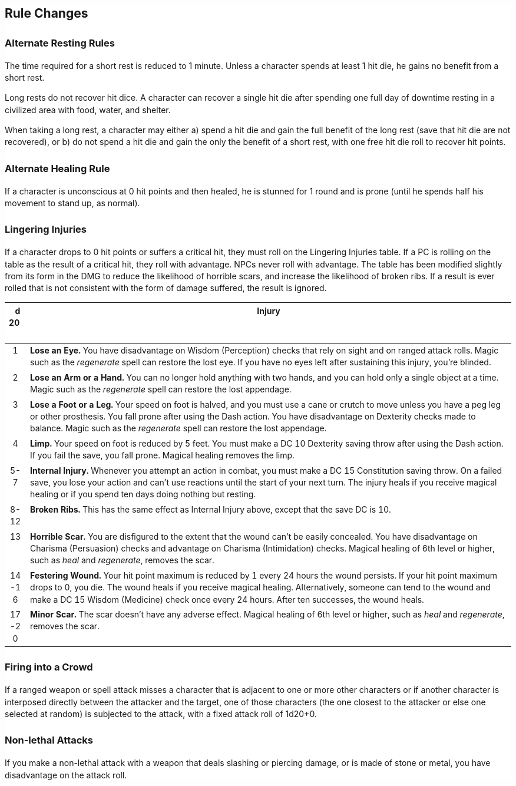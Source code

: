 ## Rule Changes

### Alternate Resting Rules
The time required for a short rest is reduced to 1 minute. Unless a character spends at least 1 hit die, he gains no benefit from a short rest.

Long rests do not recover hit dice. A character can recover a single hit die after spending one full day of downtime resting in a civilized area with food, water, and shelter.

When taking a long rest, a character may either a) spend a hit die and gain the full benefit of the long rest (save that hit die are not recovered), or b) do not spend a hit die and gain the only the benefit of a short rest, with one free hit die roll to recover hit points.

### Alternate Healing Rule
If a character is unconscious at 0 hit points and then healed, he is stunned for 1 round and is prone (until he spends half his movement to stand up, as normal).

### Lingering Injuries
If a character drops to 0 hit points or suffers a critical hit, they must roll on the Lingering Injuries table. If a PC is rolling on the table as the result of a critical hit, they roll with advantage. NPCs never roll with advantage. The table has been modified slightly from its form in the DMG to reduce the likelihood of horrible scars, and increase the likelihood of broken ribs. If a result is ever rolled that is not consistent with the form of damage suffered, the result is ignored.

|&nbsp;&nbsp;d20&nbsp;&nbsp;&nbsp;| Injury |
|:-------:| --- |
| 1 | **Lose an Eye.** You have disadvantage on Wisdom (Perception) checks that rely on sight and on ranged attack rolls. Magic such as the *regenerate* spell can restore the lost eye. If you have no eyes left after sustaining this injury, you’re blinded. |
| 2 | **Lose an Arm or a Hand.** You can no longer hold anything with two hands, and you can hold only a single object at a time. Magic such as the *regenerate* spell can restore the lost appendage. |
| 3 | **Lose a Foot or a Leg.** Your speed on foot is halved, and you must use a cane or crutch to move unless you have a peg leg or other prosthesis. You fall prone after using the Dash action. You have disadvantage on Dexterity checks made to balance. Magic such as the *regenerate* spell can restore the lost appendage. |
| 4 | **Limp.** Your speed on foot is reduced by 5 feet. You must make a DC 10 Dexterity saving throw after using the Dash action. If you fail the save, you fall prone. Magical healing removes the limp. |
| 5-7 | **Internal Injury.** Whenever you attempt an action in combat, you must make a DC 15 Constitution saving throw. On a failed save, you lose your action and can’t use reactions until the start of your next turn. The injury heals if you receive magical healing or if you spend ten days doing nothing but resting. |
| 8-12 | **Broken Ribs.** This has the same effect as Internal Injury above, except that the save DC is 10. |
| 13 | **Horrible Scar.** You are disfigured to the extent that the wound can’t be easily concealed. You have disadvantage on Charisma (Persuasion) checks and advantage on Charisma (Intimidation) checks. Magical healing of 6th level or higher, such as *heal* and *regenerate*, removes the scar. |
| 14-16 | **Festering Wound.** Your hit point maximum is reduced by 1 every 24 hours the wound persists. If your hit point maximum drops to 0, you die. The wound heals if you receive magical healing. Alternatively, someone can tend to the wound and make a DC 15 Wisdom (Medicine) check once every 24 hours. After ten successes, the wound heals. |
| 17-20 | **Minor Scar.** The scar doesn’t have any adverse effect. Magical healing of 6th level or higher, such as *heal* and *regenerate*, removes the scar. |

### Firing into a Crowd
If a ranged weapon or spell attack misses a character that is adjacent to one or more other characters or if another character is interposed directly between the attacker and the target, one of those characters (the one closest to the attacker or else one selected at random) is subjected to the attack, with a fixed attack roll of 1d20+0.

### Non-lethal Attacks
If you make a non-lethal attack with a weapon that deals slashing or piercing damage, or is made of stone or metal, you have disadvantage on the attack roll.
